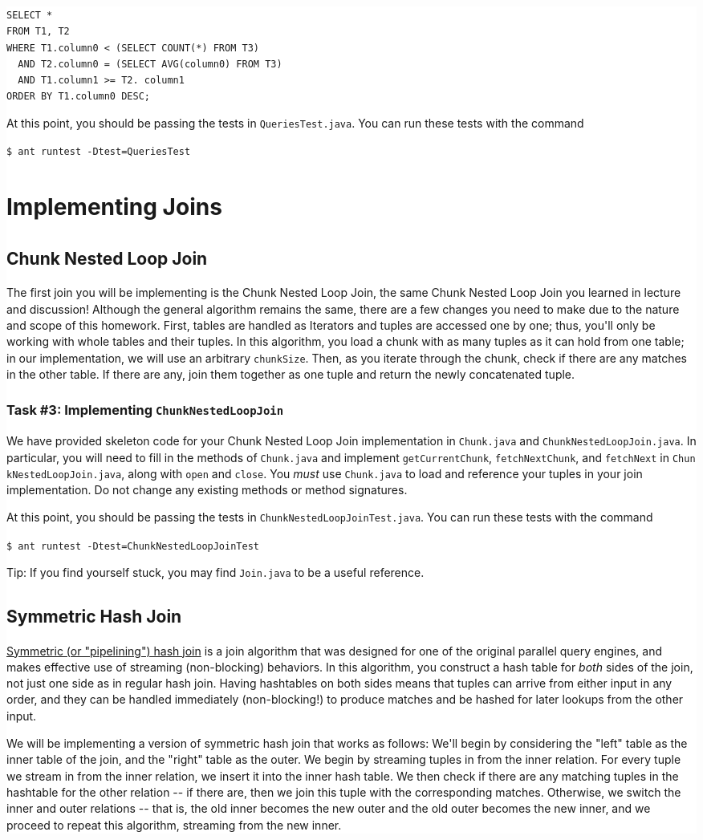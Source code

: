     SELECT *
    FROM T1, T2
    WHERE T1.column0 < (SELECT COUNT(*) FROM T3)
      AND T2.column0 = (SELECT AVG(column0) FROM T3)
      AND T1.column1 >= T2. column1
    ORDER BY T1.column0 DESC;

At this point, you should be passing the tests in `QueriesTest.java`. You can run these tests with the command

    $ ant runtest -Dtest=QueriesTest

# Implementing Joins

## Chunk Nested Loop Join

The first join you will be implementing is the Chunk Nested Loop Join, the same Chunk Nested Loop Join you learned in lecture and discussion! Although the general algorithm remains the same, there are a few changes you need to make due to the nature and scope of this homework. First, tables are handled as Iterators and tuples are accessed one by one; thus, you'll only be working with whole tables and their tuples. In this algorithm, you load a chunk with as many tuples as it can hold from one table; in our implementation, we will use an arbitrary `chunkSize`. Then, as you iterate through the chunk, check if there are any matches in the other table. If there are any, join them together as one tuple and return the newly concatenated tuple.

### Task #3: Implementing `ChunkNestedLoopJoin`

We have provided skeleton code for your Chunk Nested Loop Join implementation in `Chunk.java` and `ChunkNestedLoopJoin.java`.  In particular, you will need to fill in the methods of `Chunk.java` and implement `getCurrentChunk`, `fetchNextChunk`, and `fetchNext` in `ChunkNestedLoopJoin.java`, along with `open` and `close`. You *must* use `Chunk.java` to load and reference your tuples in your join implementation. Do not change any existing methods or method signatures.

At this point, you should be passing the tests in `ChunkNestedLoopJoinTest.java`. You can run these tests with the command

    $ ant runtest -Dtest=ChunkNestedLoopJoinTest

Tip: If you find yourself stuck, you may find `Join.java` to be a useful reference.

## Symmetric Hash Join

[Symmetric (or "pipelining") hash join](https://cs.uwaterloo.ca/~david/cs448/symmetric-hash-join.pdf) 
is a join algorithm that was designed for one of the original
parallel query engines, and makes effective use of streaming (non-blocking) behaviors.
In this algorithm, you construct a hash table for _both_ sides of the join, not just
one side as in regular hash join.  Having hashtables on both sides means that tuples can arrive
from either input in any order, and they can be handled immediately (non-blocking!) to produce matches and be hashed for later lookups from the other input.

We will be implementing a version of symmetric hash join that works as follows:
We'll begin by considering the "left" table as the inner table of the join, and the "right" table as the outer.
We begin by streaming tuples in from the inner relation. For every tuple we stream in
from the inner relation, we insert it into the inner hash table. We then check if
there are any matching tuples in the hashtable for the other relation -- if there are, then we join this
tuple with the corresponding matches. Otherwise, we switch the inner
and outer relations -- that is, the old inner becomes the new outer and the old outer
becomes the new inner, and we proceed to repeat this algorithm, streaming from the
new inner.
